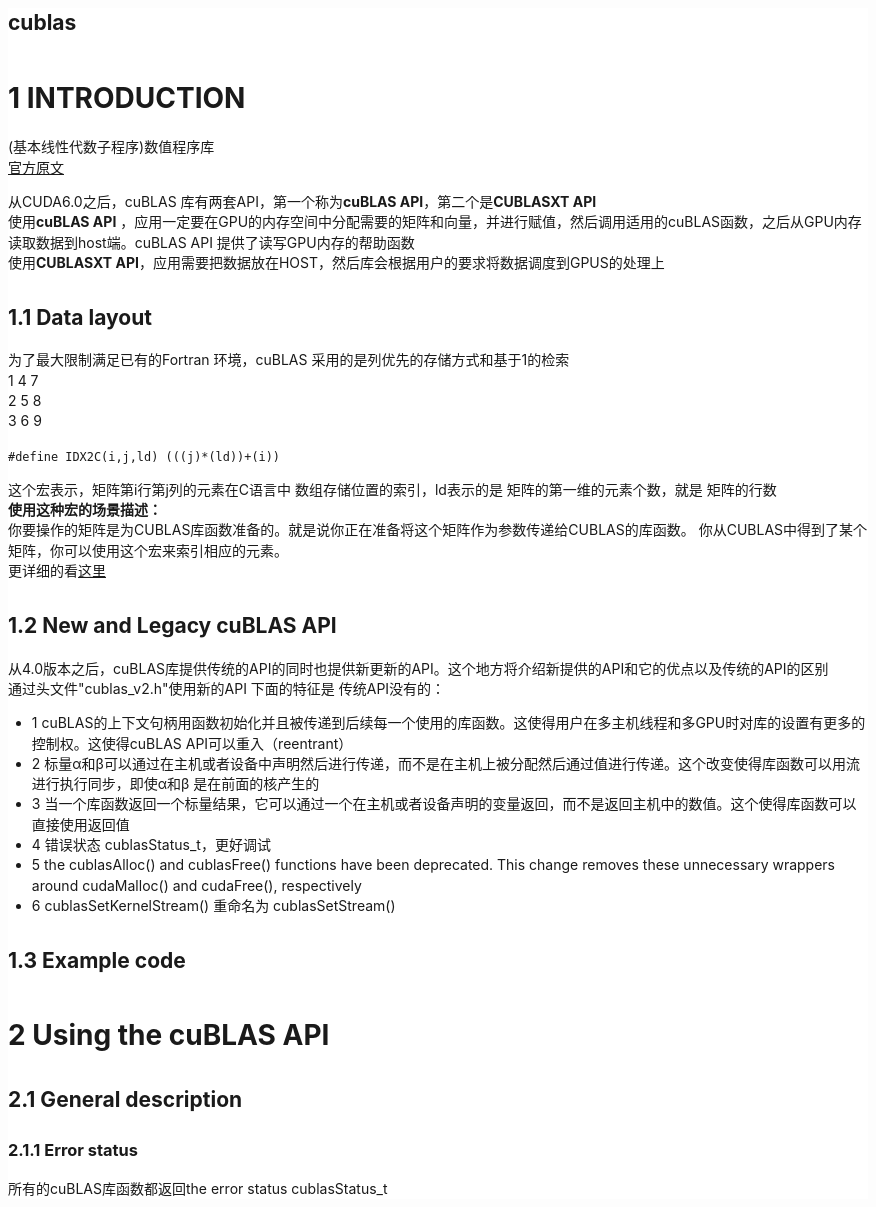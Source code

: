 cublas
---
# 1 INTRODUCTION
(基本线性代数子程序)数值程序库  
[官方原文](http://docs.nvidia.com/cuda/cublas/index.html#introduction)  

从CUDA6.0之后，cuBLAS 库有两套API，第一个称为**cuBLAS API**，第二个是**CUBLASXT API**  
使用**cuBLAS API** ，应用一定要在GPU的内存空间中分配需要的矩阵和向量，并进行赋值，然后调用适用的cuBLAS函数，之后从GPU内存读取数据到host端。cuBLAS API 提供了读写GPU内存的帮助函数   
使用**CUBLASXT API**，应用需要把数据放在HOST，然后库会根据用户的要求将数据调度到GPUS的处理上  

## 1.1 Data layout
为了最大限制满足已有的Fortran 环境，cuBLAS 采用的是列优先的存储方式和基于1的检索  
1  4  7  
2  5  8  
3  6  9  
```
#define IDX2C(i,j,ld) (((j)*(ld))+(i))
```
这个宏表示，矩阵第i行第j列的元素在C语言中 数组存储位置的索引，ld表示的是 矩阵的第一维的元素个数，就是 矩阵的行数  
**使用这种宏的场景描述：**  
你要操作的矩阵是为CUBLAS库函数准备的。就是说你正在准备将这个矩阵作为参数传递给CUBLAS的库函数。
你从CUBLAS中得到了某个矩阵，你可以使用这个宏来索引相应的元素。  
更详细的看[这里](http://dev.dafan.info/detail/157153?p=30-53)

## 1.2 New and Legacy cuBLAS API
从4.0版本之后，cuBLAS库提供传统的API的同时也提供新更新的API。这个地方将介绍新提供的API和它的优点以及传统的API的区别  
通过头文件"cublas_v2.h"使用新的API
下面的特征是 传统API没有的： 
- 1 cuBLAS的上下文句柄用函数初始化并且被传递到后续每一个使用的库函数。这使得用户在多主机线程和多GPU时对库的设置有更多的控制权。这使得cuBLAS API可以重入（reentrant）
- 2 标量α和β可以通过在主机或者设备中声明然后进行传递，而不是在主机上被分配然后通过值进行传递。这个改变使得库函数可以用流进行执行同步，即使α和β 是在前面的核产生的
- 3 当一个库函数返回一个标量结果，它可以通过一个在主机或者设备声明的变量返回，而不是返回主机中的数值。这个使得库函数可以直接使用返回值
- 4
错误状态 cublasStatus_t，更好调试
- 5
the cublasAlloc() and cublasFree() functions have been deprecated. This change removes these unnecessary wrappers around cudaMalloc() and cudaFree(), respectively
- 6
cublasSetKernelStream() 重命名为 cublasSetStream()

## 1.3 Example code

# 2 Using the cuBLAS API
## 2.1 General description
### 2.1.1 Error status
所有的cuBLAS库函数都返回the error status cublasStatus_t
